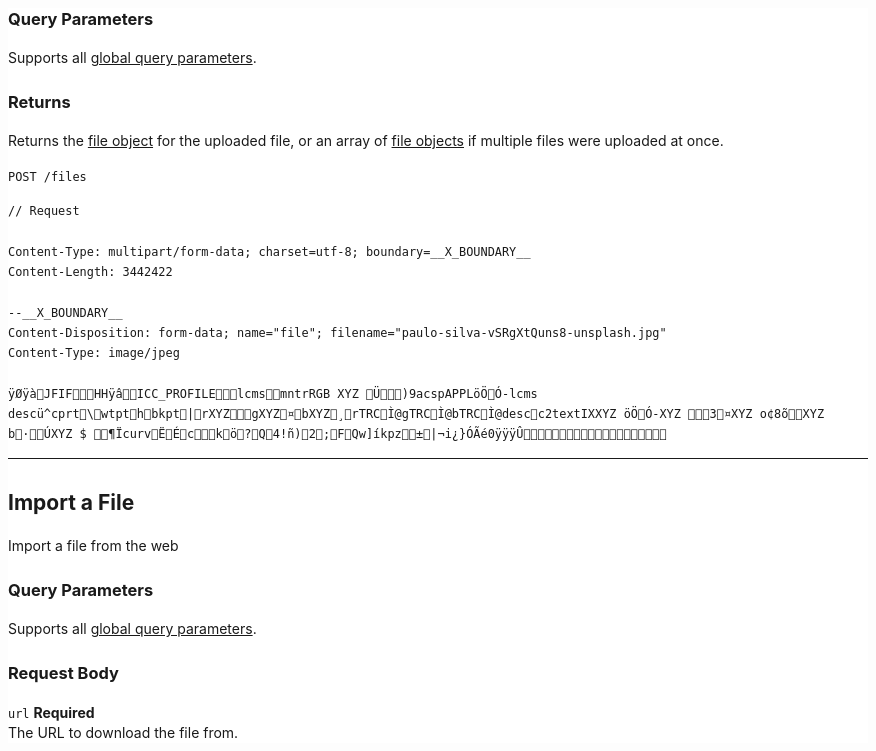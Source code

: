 ### Query Parameters

Supports all [global query parameters](/reference/query).

### Returns

Returns the [file object](#the-file-object) for the uploaded file, or an array of [file objects](#the-file-object) if
multiple files were uploaded at once.

</div>
<div class="right">

```
POST /files
```

```
// Request

Content-Type: multipart/form-data; charset=utf-8; boundary=__X_BOUNDARY__
Content-Length: 3442422

--__X_BOUNDARY__
Content-Disposition: form-data; name="file"; filename="paulo-silva-vSRgXtQuns8-unsplash.jpg"
Content-Type: image/jpeg

ÿØÿàJFIFHHÿâICC_PROFILElcmsmntrRGB XYZ Ü)9acspAPPLöÖÓ-lcms
descü^cprt\wtpthbkpt|rXYZgXYZ¤bXYZ¸rTRCÌ@gTRCÌ@bTRCÌ@descc2textIXXYZ öÖÓ-XYZ 3¤XYZ o¢8õXYZ b·ÚXYZ $ ¶ÏcurvËÉckö?Q4!ñ)2;FQw]íkpz±|¬i¿}ÓÃé0ÿÿÿÛ
```

</div>
</div>

---

## Import a File

Import a file from the web

<div class="two-up">
<div class="left">

### Query Parameters

Supports all [global query parameters](/reference/query).

### Request Body

<div class="definitions">

`url` **Required**\
The URL to download the file from.
